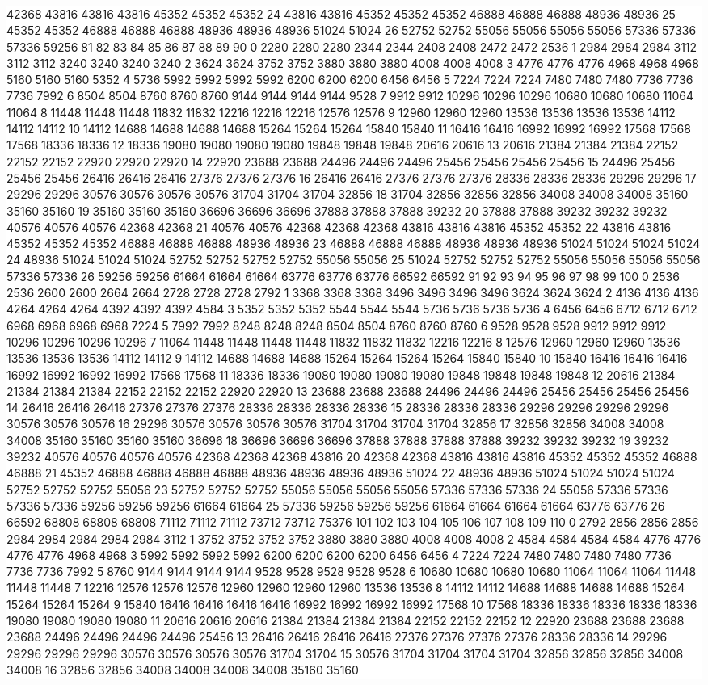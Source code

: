 42368 43816 43816 43816 45352 45352 45352 24 43816 43816 45352 45352 45352
46888 46888 46888 48936 48936 25 45352 45352 46888 46888 46888 48936 48936
48936 51024 51024 26 52752 52752 55056 55056 55056 55056 57336 57336 57336
59256
       81      82      83      84      85      86      87      88      89      90
0 2280 2280 2280 2344 2344 2408 2408 2472 2472 2536 1 2984 2984 2984 3112 3112
3112 3240 3240 3240 3240 2 3624 3624 3752 3752 3880 3880 3880 4008 4008 4008 3
4776 4776 4776 4968 4968 4968 5160 5160 5160 5352 4 5736 5992 5992 5992 5992
6200 6200 6200 6456 6456 5 7224 7224 7224 7480 7480 7480 7736 7736 7736 7992 6
8504 8504 8760 8760 8760 9144 9144 9144 9144 9528 7 9912 9912 10296 10296
10296 10680 10680 10680 11064 11064 8 11448 11448 11448 11832 11832 12216
12216 12216 12576 12576 9 12960 12960 12960 13536 13536 13536 13536 14112
14112 14112 10 14112 14688 14688 14688 14688 15264 15264 15264 15840 15840 11
16416 16416 16992 16992 16992 17568 17568 17568 18336 18336 12 18336 19080
19080 19080 19080 19848 19848 19848 20616 20616 13 20616 21384 21384 21384
22152 22152 22152 22920 22920 22920 14 22920 23688 23688 24496 24496 24496
25456 25456 25456 25456 15 24496 25456 25456 25456 26416 26416 26416 27376
27376 27376 16 26416 26416 27376 27376 27376 28336 28336 28336 29296 29296 17
29296 29296 30576 30576 30576 30576 31704 31704 31704 32856 18 31704 32856
32856 32856 34008 34008 34008 35160 35160 35160 19 35160 35160 35160 36696
36696 36696 37888 37888 37888 39232 20 37888 37888 39232 39232 39232 40576
40576 40576 42368 42368 21 40576 40576 42368 42368 42368 43816 43816 43816
45352 45352 22 43816 43816 45352 45352 45352 46888 46888 46888 48936 48936 23
46888 46888 46888 48936 48936 48936 51024 51024 51024 51024 24 48936 51024
51024 51024 52752 52752 52752 52752 55056 55056 25 51024 52752 52752 52752
55056 55056 55056 55056 57336 57336 26 59256 59256 61664 61664 61664 63776
63776 63776 66592 66592
       91      92      93      94      95      96      97      98      99      100
0 2536 2536 2600 2600 2664 2664 2728 2728 2728 2792 1 3368 3368 3368 3496 3496
3496 3496 3624 3624 3624 2 4136 4136 4136 4264 4264 4264 4392 4392 4392 4584 3
5352 5352 5352 5544 5544 5544 5736 5736 5736 5736 4 6456 6456 6712 6712 6712
6968 6968 6968 6968 7224 5 7992 7992 8248 8248 8248 8504 8504 8760 8760 8760 6
9528 9528 9528 9912 9912 9912 10296 10296 10296 10296 7 11064 11448 11448
11448 11448 11832 11832 11832 12216 12216 8 12576 12960 12960 12960 13536
13536 13536 13536 14112 14112 9 14112 14688 14688 14688 15264 15264 15264
15264 15840 15840 10 15840 16416 16416 16416 16992 16992 16992 16992 17568
17568 11 18336 18336 19080 19080 19080 19080 19848 19848 19848 19848 12 20616
21384 21384 21384 21384 22152 22152 22152 22920 22920 13 23688 23688 23688
24496 24496 24496 25456 25456 25456 25456 14 26416 26416 26416 27376 27376
27376 28336 28336 28336 28336 15 28336 28336 28336 29296 29296 29296 29296
30576 30576 30576 16 29296 30576 30576 30576 30576 31704 31704 31704 31704
32856 17 32856 32856 34008 34008 34008 35160 35160 35160 35160 36696 18 36696
36696 36696 37888 37888 37888 37888 39232 39232 39232 19 39232 39232 40576
40576 40576 40576 42368 42368 42368 43816 20 42368 42368 43816 43816 43816
45352 45352 45352 46888 46888 21 45352 46888 46888 46888 46888 48936 48936
48936 48936 51024 22 48936 48936 51024 51024 51024 51024 52752 52752 52752
55056 23 52752 52752 52752 55056 55056 55056 55056 57336 57336 57336 24 55056
57336 57336 57336 57336 59256 59256 59256 61664 61664 25 57336 59256 59256
59256 61664 61664 61664 61664 63776 63776 26 66592 68808 68808 68808 71112
71112 71112 73712 73712 75376
       101     102     103     104     105     106     107     108     109     110
0 2792 2856 2856 2856 2984 2984 2984 2984 2984 3112 1 3752 3752 3752 3752 3880
3880 3880 4008 4008 4008 2 4584 4584 4584 4584 4776 4776 4776 4776 4968 4968 3
5992 5992 5992 5992 6200 6200 6200 6200 6456 6456 4 7224 7224 7480 7480 7480
7480 7736 7736 7736 7992 5 8760 9144 9144 9144 9144 9528 9528 9528 9528 9528 6
10680 10680 10680 10680 11064 11064 11064 11448 11448 11448 7 12216 12576
12576 12576 12960 12960 12960 12960 13536 13536 8 14112 14112 14688 14688
14688 14688 15264 15264 15264 15264 9 15840 16416 16416 16416 16416 16992
16992 16992 16992 17568 10 17568 18336 18336 18336 18336 18336 19080 19080
19080 19080 11 20616 20616 20616 21384 21384 21384 21384 22152 22152 22152 12
22920 23688 23688 23688 23688 24496 24496 24496 24496 25456 13 26416 26416
26416 26416 27376 27376 27376 27376 28336 28336 14 29296 29296 29296 29296
30576 30576 30576 30576 31704 31704 15 30576 31704 31704 31704 31704 32856
32856 32856 34008 34008 16 32856 32856 34008 34008 34008 34008 35160 35160